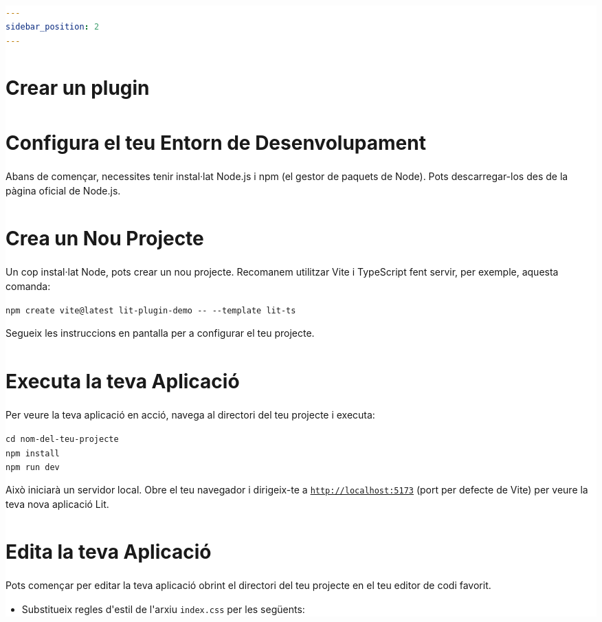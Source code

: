 ```yaml
---
sidebar_position: 2
---
```


# Crear un plugin

# Configura el teu Entorn de Desenvolupament

Abans de començar, necessites tenir instal·lat Node.js i npm (el gestor de paquets de Node). Pots descarregar-los des de la pàgina oficial de Node.js.


# Crea un Nou Projecte

Un cop instal·lat Node, pots crear un nou projecte. Recomanem utilitzar Vite i TypeScript fent servir, per exemple, aquesta comanda:

  

```git
npm create vite@latest lit-plugin-demo -- --template lit-ts
```

  

Segueix les instruccions en pantalla per a configurar el teu projecte.


# Executa la teva Aplicació

Per veure la teva aplicació en acció, navega al directori del teu projecte i executa:

  

```git
cd nom-del-teu-projecte
npm install
npm run dev
```

  

Això iniciarà un servidor local. Obre el teu navegador i dirigeix-te a [`http://localhost:5173`](http://localhost:5173/) (port per defecte de Vite) per veure la teva nova aplicació Lit.


# Edita la teva Aplicació

Pots començar per editar la teva aplicació obrint el directori del teu projecte en el teu editor de codi favorit.

  

*   Substitueix regles d'estil de l'arxiu `index.css` per les següents:
